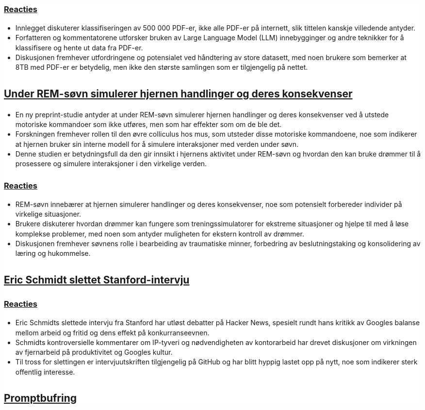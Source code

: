 ### [Reacties](https://news.ycombinator.com/item?id=41290409)

- Innlegget diskuterer klassifiseringen av 500 000 PDF-er, ikke alle PDF-er på internett, slik tittelen kanskje villedende antyder.
- Forfatteren og kommentatorene utforsker bruken av Large Language Model (LLM) innebygginger og andre teknikker for å klassifisere og hente ut data fra PDF-er.
- Diskusjonen fremhever utfordringene og potensialet ved håndtering av store datasett, med noen brukere som bemerker at 8TB med PDF-er er betydelig, men ikke den største samlingen som er tilgjengelig på nettet.

## [Under REM-søvn simulerer hjernen handlinger og deres konsekvenser](https://www.biorxiv.org/content/10.1101/2024.08.13.607810v1)

- En ny preprint-studie antyder at under REM-søvn simulerer hjernen handlinger og deres konsekvenser ved å utstede motoriske kommandoer som ikke utføres, men som har effekter som om de ble det.
- Forskningen fremhever rollen til den øvre colliculus hos mus, som utsteder disse motoriske kommandoene, noe som indikerer at hjernen bruker sin interne modell for å simulere interaksjoner med verden under søvn.
- Denne studien er betydningsfull da den gir innsikt i hjernens aktivitet under REM-søvn og hvordan den kan bruke drømmer til å prosessere og simulere interaksjoner i den virkelige verden.

### [Reacties](https://news.ycombinator.com/item?id=41284873)

- REM-søvn innebærer at hjernen simulerer handlinger og deres konsekvenser, noe som potensielt forbereder individer på virkelige situasjoner.
- Brukere diskuterer hvordan drømmer kan fungere som treningssimulatorer for ekstreme situasjoner og hjelpe til med å løse komplekse problemer, med noen som antyder muligheten for ekstern kontroll av drømmer.
- Diskusjonen fremhever søvnens rolle i bearbeiding av traumatiske minner, forbedring av beslutningstaking og konsolidering av læring og hukommelse.

## [Eric Schmidt slettet Stanford-intervju](https://www.youtube.com/watch?v=3f6XM6_7pUE)

### [Reacties](https://news.ycombinator.com/item?id=41287014)

- Eric Schmidts slettede intervju fra Stanford har utløst debatter på Hacker News, spesielt rundt hans kritikk av Googles balanse mellom arbeid og fritid og dens effekt på konkurranseevnen.
- Schmidts kontroversielle kommentarer om IP-tyveri og nødvendigheten av kontorarbeid har drevet diskusjoner om virkningen av fjernarbeid på produktivitet og Googles kultur.
- Til tross for slettingen er intervjuutskriften tilgjengelig på GitHub og har blitt hyppig lastet opp på nytt, noe som indikerer sterk offentlig interesse.

## [Promptbufring](https://docs.anthropic.com/en/docs/build-with-claude/prompt-caching)
